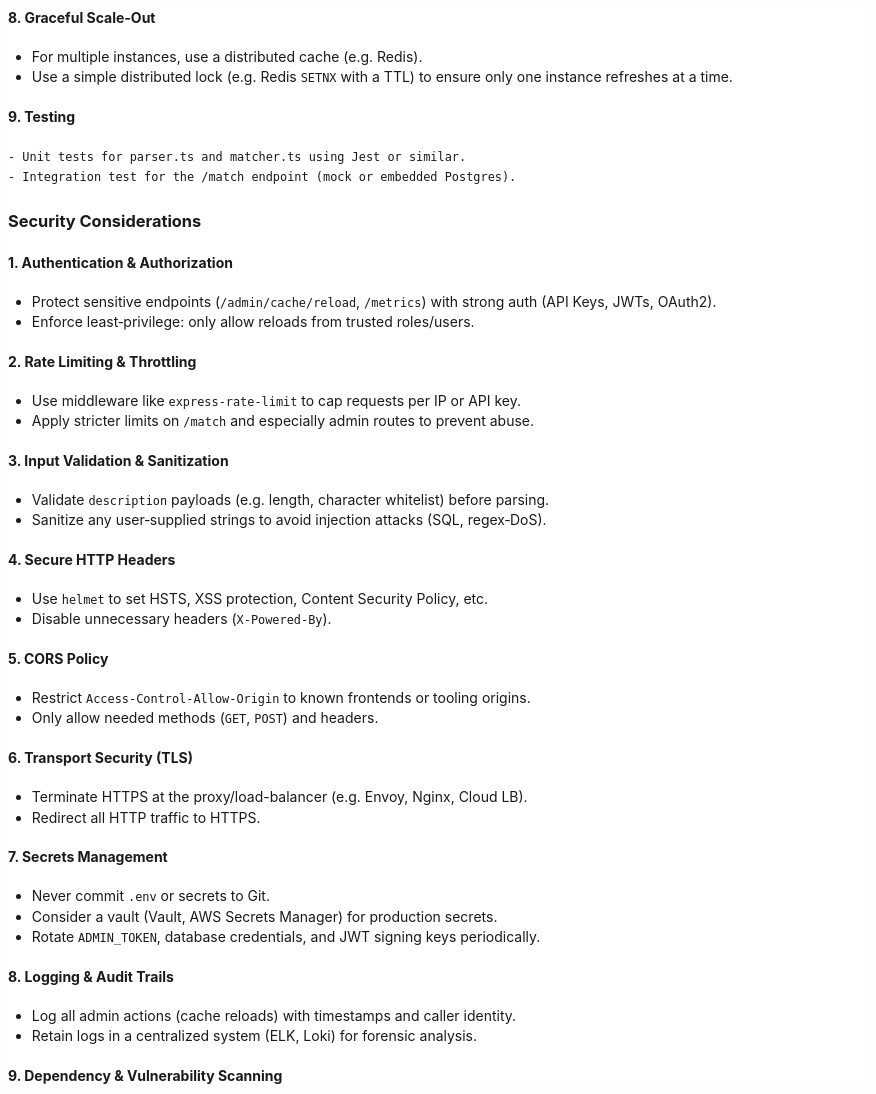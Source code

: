 #### 8. **Graceful Scale-Out**  

- For multiple instances, use a distributed cache (e.g. Redis).
- Use a simple distributed lock (e.g. Redis `SETNX` with a TTL) to ensure only one instance refreshes at a time.  

#### 9. **Testing**

    - Unit tests for parser.ts and matcher.ts using Jest or similar.
    - Integration test for the /match endpoint (mock or embedded Postgres).

### Security Considerations

#### 1. **Authentication & Authorization**  

- Protect sensitive endpoints (`/admin/cache/reload`, `/metrics`) with strong auth (API Keys, JWTs, OAuth2).  
- Enforce least‐privilege: only allow reloads from trusted roles/users.

#### 2. **Rate Limiting & Throttling**  

- Use middleware like `express-rate-limit` to cap requests per IP or API key.  
- Apply stricter limits on `/match` and especially admin routes to prevent abuse.

#### 3. **Input Validation & Sanitization**  

- Validate `description` payloads (e.g. length, character whitelist) before parsing.  
- Sanitize any user‐supplied strings to avoid injection attacks (SQL, regex‐DoS).

#### 4. **Secure HTTP Headers**  

- Use `helmet` to set HSTS, XSS protection, Content Security Policy, etc.
- Disable unnecessary headers (`X-Powered-By`).

#### 5. **CORS Policy**  

- Restrict `Access-Control-Allow-Origin` to known frontends or tooling origins.  
- Only allow needed methods (`GET`, `POST`) and headers.

#### 6. **Transport Security (TLS)**  

- Terminate HTTPS at the proxy/load-balancer (e.g. Envoy, Nginx, Cloud LB).
- Redirect all HTTP traffic to HTTPS.

#### 7. **Secrets Management**  

- Never commit `.env` or secrets to Git. 
- Consider a vault (Vault, AWS Secrets Manager) for production secrets.  
- Rotate `ADMIN_TOKEN`, database credentials, and JWT signing keys periodically.

#### 8. **Logging & Audit Trails**  

- Log all admin actions (cache reloads) with timestamps and caller identity.
- Retain logs in a centralized system (ELK, Loki) for forensic analysis.

#### 9. **Dependency & Vulnerability Scanning**  
